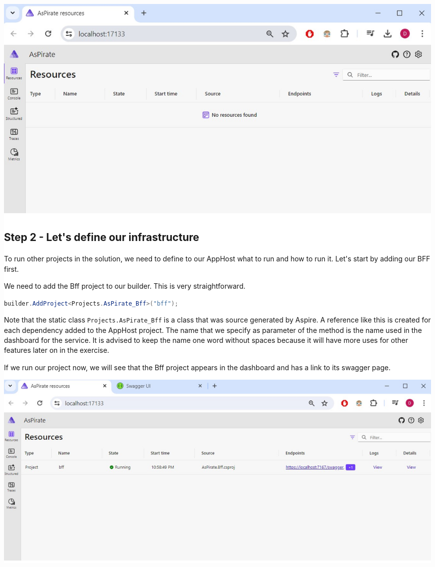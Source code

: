 ![Empty dashboard](./Images/empty-dashboard.jpg)

## Step 2 - Let's define our infrastructure

To run other projects in the solution, we need to define to our AppHost what to run and how to run it. Let's start by adding our BFF first.

We need to add the Bff project to our builder. This is very straightforward.

```c#
builder.AddProject<Projects.AsPirate_Bff>("bff");
```

Note that the static class `Projects.AsPirate_Bff` is a class that was source generated by Aspire. A reference like this is created for each dependency added to the AppHost project. The name that we specify as parameter of the method is the name used in the dashboard for the service. It is advised to keep the name one word without spaces because it will have more uses for other features later on in the exercise.

If we run our project now, we will see that the Bff project appears in the dashboard and has a link to its swagger page.

![Dashboard with bff](./Images/dashboard-with-bff.jpg)
